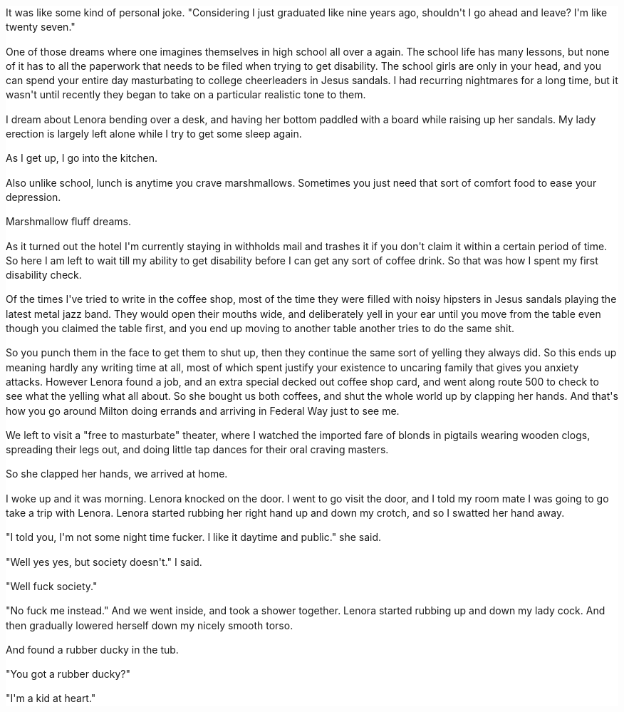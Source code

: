 It was like some kind of personal joke. "Considering I just graduated like nine years ago, shouldn't I go ahead and leave? I'm like twenty seven."

One of those dreams where one imagines themselves in high school all over a again. The school life has many lessons, but none of it has to all the paperwork that needs to be filed when trying to get disability. The school girls are only in your head, and you can spend your entire day masturbating to college cheerleaders in Jesus sandals. I had recurring nightmares for a long time, but it wasn't until recently they began to take on a particular realistic tone to them.

I dream about Lenora bending over a desk, and having her bottom paddled with a board while raising up her sandals. My lady erection is largely left alone while I try to get some sleep again.

As I get up, I go into the kitchen.

Also unlike school, lunch is anytime you crave marshmallows. Sometimes you just need that sort of comfort food to ease your depression.

Marshmallow fluff dreams.

As it turned out the hotel I'm currently staying in withholds mail and trashes it if you don't claim it within a certain period of time. So here I am left to wait till my ability to get disability before I can get any sort of coffee drink. So that was how I spent my first disability check.

Of the times I've tried to write in the coffee shop, most of the time they were filled with noisy hipsters in Jesus sandals playing the latest metal jazz band. They would open their mouths wide, and deliberately yell in your ear until you move from the table even though you claimed the table first, and you end up moving to another table another tries to do the same shit.

So you punch them in the face to get them to shut up, then they continue the same sort of yelling they always did. So this ends up meaning hardly any writing time at all, most of which spent justify your existence to uncaring family that gives you anxiety attacks. However Lenora found a job, and an extra special decked out coffee shop card, and went along route 500 to check to see what the yelling what all about. So she bought us both coffees, and shut the whole world up by clapping her hands. And that's how you go around Milton doing errands and arriving in Federal Way just to see me.

We left to visit a "free to masturbate" theater, where I watched the imported fare of blonds in pigtails wearing wooden clogs, spreading their legs out, and doing little tap dances for their oral craving masters.

So she clapped her hands, we arrived at home.

I woke up and it was morning. Lenora knocked on the door. I went to go visit the door, and I told my room mate I was going to go take a trip with Lenora. Lenora started rubbing her right hand up and down my crotch, and so I swatted her hand away.

"I told you, I'm not some night time fucker. I like it daytime and public." she said.

"Well yes yes, but society doesn't." I said.

"Well fuck society."

"No fuck me instead." And we went inside, and took a shower together. Lenora started rubbing up and down my lady cock. And then gradually lowered herself down my nicely smooth torso.

And found a rubber ducky in the tub.

"You got a rubber ducky?"

"I'm a kid at heart."
